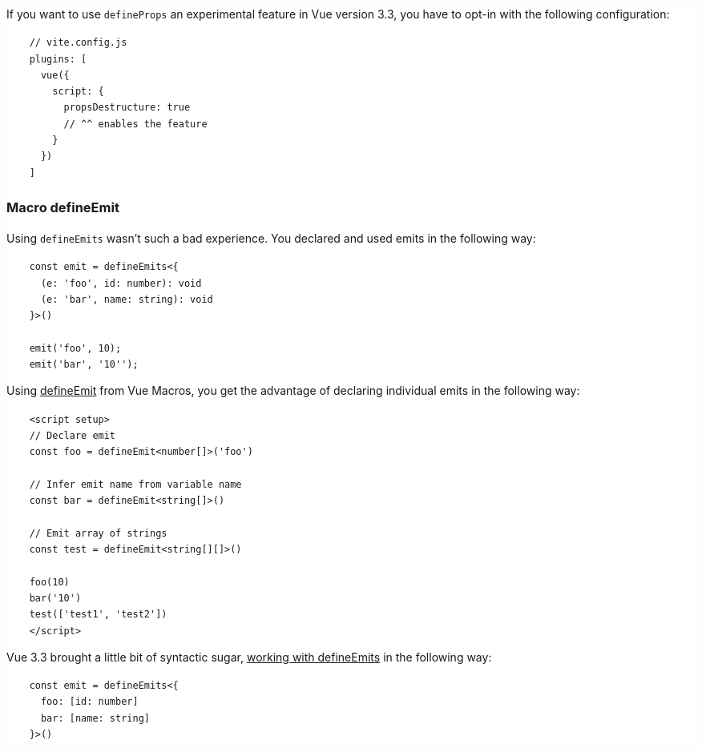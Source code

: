 If you want to use `defineProps` an experimental feature in Vue version 3.3, you have to opt-in with the following configuration:

```TS
    // vite.config.js
    plugins: [
      vue({
        script: {
          propsDestructure: true
          // ^^ enables the feature
        }
      })
    ]
```

### Macro defineEmit

Using `defineEmits` wasn’t such a bad experience. You declared and used emits in the following way:

```TS
    const emit = defineEmits<{
      (e: 'foo', id: number): void
      (e: 'bar', name: string): void
    }>()

    emit('foo', 10);
    emit('bar', '10'');
```

Using [defineEmit](https://vue-macros.sxzz.moe/macros/define-emit.html) from Vue Macros, you get the advantage of declaring individual emits in the following way:

```Vue
    <script setup>
    // Declare emit
    const foo = defineEmit<number[]>('foo')

    // Infer emit name from variable name
    const bar = defineEmit<string[]>()

    // Emit array of strings
    const test = defineEmit<string[][]>()

    foo(10)
    bar('10')
    test(['test1', 'test2'])
    </script>
```

Vue 3.3 brought a little bit of syntactic sugar, [working with defineEmits](https://blog.vuejs.org/posts/vue-3-3#more-ergonomic-defineemits) in the following way:

```TS
    const emit = defineEmits<{
      foo: [id: number]
      bar: [name: string]
    }>()
```
